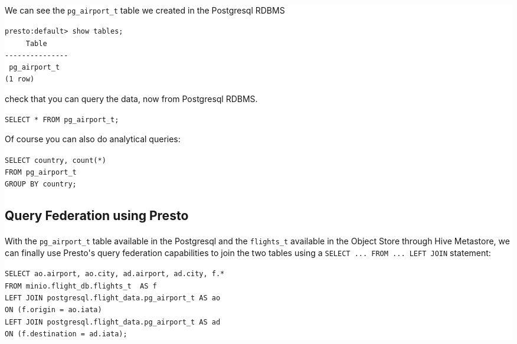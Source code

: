 We can see the `pg_airport_t` table we created in the Postgresql RDBMS 

```
presto:default> show tables;
     Table
---------------
 pg_airport_t
(1 row)
```

check that you can query the data, now from Postgresql RDBMS. 

```
SELECT * FROM pg_airport_t;
```

Of course you can also do analytical queries:

```
SELECT country, count(*)
FROM pg_airport_t
GROUP BY country;
```

## Query Federation using Presto

With the `pg_airport_t` table available in the Postgresql and the `flights_t` available in the Object Store through Hive Metastore, we can finally use Presto's query federation capabilities to join the two tables using a `SELECT ... FROM ... LEFT JOIN` statement: 


```
SELECT ao.airport, ao.city, ad.airport, ad.city, f.*
FROM minio.flight_db.flights_t  AS f
LEFT JOIN postgresql.flight_data.pg_airport_t AS ao
ON (f.origin = ao.iata)
LEFT JOIN postgresql.flight_data.pg_airport_t AS ad
ON (f.destination = ad.iata);
```


